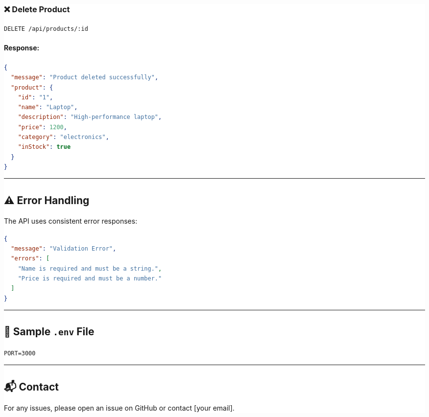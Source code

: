 
### ❌ Delete Product

```
DELETE /api/products/:id
```

#### Response:
```json
{
  "message": "Product deleted successfully",
  "product": {
    "id": "1",
    "name": "Laptop",
    "description": "High-performance laptop",
    "price": 1200,
    "category": "electronics",
    "inStock": true
  }
}
```

---

## ⚠️ Error Handling

The API uses consistent error responses:

```json
{
  "message": "Validation Error",
  "errors": [
    "Name is required and must be a string.",
    "Price is required and must be a number."
  ]
}
```

---

## 🧪 Sample `.env` File

```
PORT=3000
```

---

## 📬 Contact

For any issues, please open an issue on GitHub or contact [your email].
